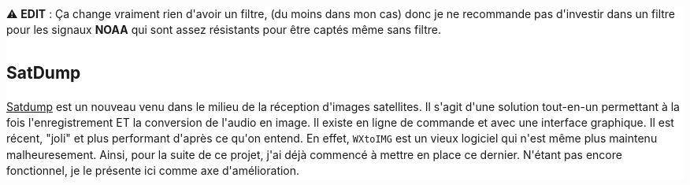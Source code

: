⚠️ **EDIT** : Ça change vraiment rien d'avoir un filtre, (du moins dans mon cas) donc je ne recommande pas d'investir dans un filtre pour les signaux **NOAA** qui sont assez résistants pour être captés même sans filtre.
## SatDump
[Satdump](../Space/Satellite/satdump.html) est un nouveau venu dans le milieu de la réception d'images satellites. Il s'agit d'une solution tout-en-un permettant à la fois l'enregistrement ET la conversion de l'audio en image. 
Il existe en ligne de commande et avec une interface graphique. Il est récent, "joli" et plus performant d'après ce qu'on entend. En effet, `WXtoIMG` est un vieux logiciel qui n'est même plus maintenu malheuresement. 
Ainsi, pour la suite de ce projet, j'ai déjà commencé à mettre en place ce dernier. N'étant pas encore fonctionnel, je le présente ici comme axe d'amélioration. 
